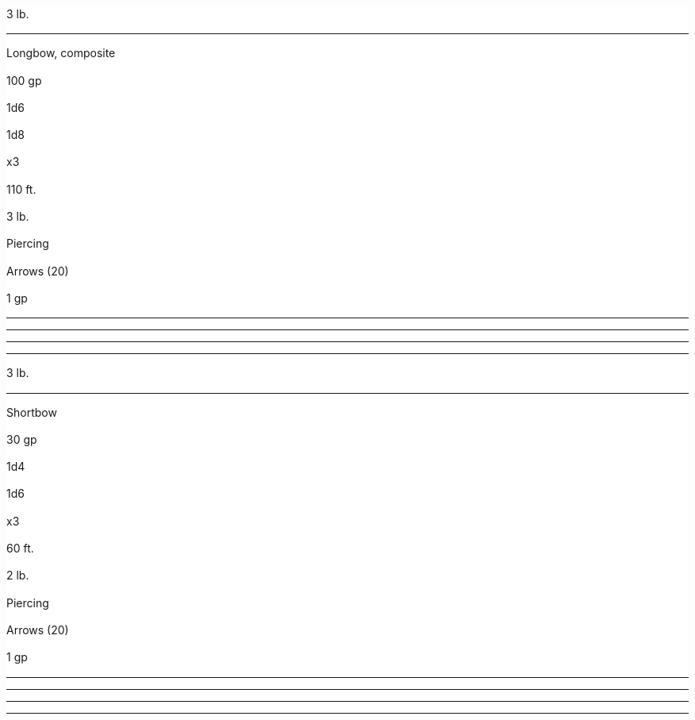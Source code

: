 3 lb.

---

Longbow, composite

100 gp

1d6

1d8

x3

110 ft.

3 lb.

Piercing

Arrows (20)

1 gp

---

---

---

---

3 lb.

---

Shortbow

30 gp

1d4

1d6

x3

60 ft.

2 lb.

Piercing

Arrows (20)

1 gp

---

---

---

---
